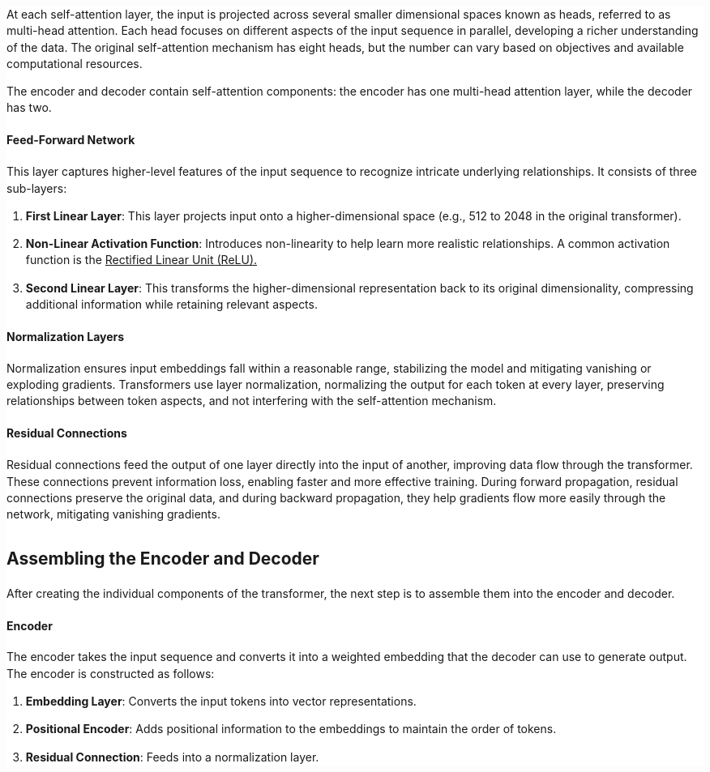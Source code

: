 At each self-attention layer, the input is projected across several smaller dimensional spaces known as heads, referred to as multi-head attention. Each head focuses on different aspects of the input sequence in parallel, developing a richer understanding of the data. The original self-attention mechanism has eight heads, but the number can vary based on objectives and available computational resources.

The encoder and decoder contain self-attention components: the encoder has one multi-head attention layer, while the decoder has two.

#### Feed-Forward Network

This layer captures higher-level features of the input sequence to recognize intricate underlying relationships. It consists of three sub-layers:

1. **First Linear Layer**: This layer projects input onto a higher-dimensional space (e.g., 512 to 2048 in the original transformer).
    
2. **Non-Linear Activation Function**: Introduces non-linearity to help learn more realistic relationships. A common activation function is the [Rectified Linear Unit (ReLU).](https://en.wikipedia.org/wiki/Rectifier_(neural_networks))
    
3. **Second Linear Layer**: This transforms the higher-dimensional representation back to its original dimensionality, compressing additional information while retaining relevant aspects.
    

#### Normalization Layers

Normalization ensures input embeddings fall within a reasonable range, stabilizing the model and mitigating vanishing or exploding gradients. Transformers use layer normalization, normalizing the output for each token at every layer, preserving relationships between token aspects, and not interfering with the self-attention mechanism.

#### Residual Connections

Residual connections feed the output of one layer directly into the input of another, improving data flow through the transformer. These connections prevent information loss, enabling faster and more effective training. During forward propagation, residual connections preserve the original data, and during backward propagation, they help gradients flow more easily through the network, mitigating vanishing gradients.

## Assembling the Encoder and Decoder

After creating the individual components of the transformer, the next step is to assemble them into the encoder and decoder.

#### Encoder

The encoder takes the input sequence and converts it into a weighted embedding that the decoder can use to generate output. The encoder is constructed as follows:

1. **Embedding Layer**: Converts the input tokens into vector representations.
    
2. **Positional Encoder**: Adds positional information to the embeddings to maintain the order of tokens.
    
3. **Residual Connection**: Feeds into a normalization layer.
    